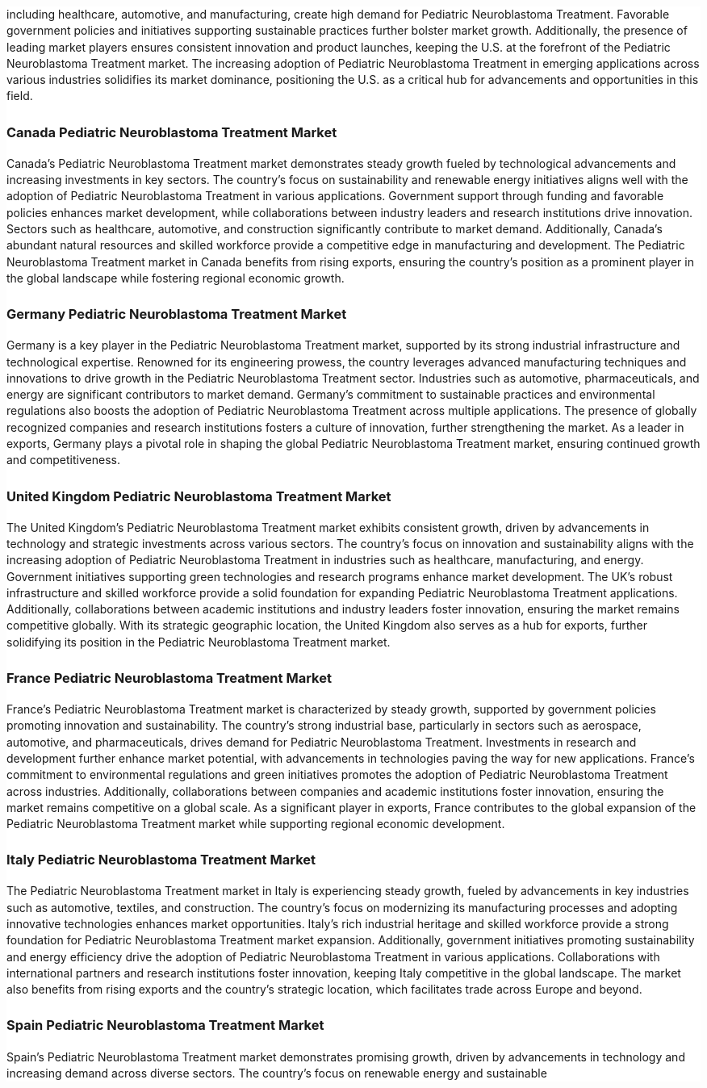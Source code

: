 including healthcare, automotive, and manufacturing, create high demand for Pediatric Neuroblastoma Treatment. Favorable government policies and initiatives supporting sustainable practices further bolster market growth. Additionally, the presence of leading market players ensures consistent innovation and product launches, keeping the U.S. at the forefront of the Pediatric Neuroblastoma Treatment market. The increasing adoption of Pediatric Neuroblastoma Treatment in emerging applications across various industries solidifies its market dominance, positioning the U.S. as a critical hub for advancements and opportunities in this field.</p><h3>Canada Pediatric Neuroblastoma Treatment Market</h3><p>Canada&rsquo;s Pediatric Neuroblastoma Treatment market demonstrates steady growth fueled by technological advancements and increasing investments in key sectors. The country&rsquo;s focus on sustainability and renewable energy initiatives aligns well with the adoption of Pediatric Neuroblastoma Treatment in various applications. Government support through funding and favorable policies enhances market development, while collaborations between industry leaders and research institutions drive innovation. Sectors such as healthcare, automotive, and construction significantly contribute to market demand. Additionally, Canada&rsquo;s abundant natural resources and skilled workforce provide a competitive edge in manufacturing and development. The Pediatric Neuroblastoma Treatment market in Canada benefits from rising exports, ensuring the country&rsquo;s position as a prominent player in the global landscape while fostering regional economic growth.</p><h3>Germany Pediatric Neuroblastoma Treatment Market</h3><p>Germany is a key player in the Pediatric Neuroblastoma Treatment market, supported by its strong industrial infrastructure and technological expertise. Renowned for its engineering prowess, the country leverages advanced manufacturing techniques and innovations to drive growth in the Pediatric Neuroblastoma Treatment sector. Industries such as automotive, pharmaceuticals, and energy are significant contributors to market demand. Germany&rsquo;s commitment to sustainable practices and environmental regulations also boosts the adoption of Pediatric Neuroblastoma Treatment across multiple applications. The presence of globally recognized companies and research institutions fosters a culture of innovation, further strengthening the market. As a leader in exports, Germany plays a pivotal role in shaping the global Pediatric Neuroblastoma Treatment market, ensuring continued growth and competitiveness.</p><h3>United Kingdom Pediatric Neuroblastoma Treatment Market</h3><p>The United Kingdom&rsquo;s Pediatric Neuroblastoma Treatment market exhibits consistent growth, driven by advancements in technology and strategic investments across various sectors. The country&rsquo;s focus on innovation and sustainability aligns with the increasing adoption of Pediatric Neuroblastoma Treatment in industries such as healthcare, manufacturing, and energy. Government initiatives supporting green technologies and research programs enhance market development. The UK&rsquo;s robust infrastructure and skilled workforce provide a solid foundation for expanding Pediatric Neuroblastoma Treatment applications. Additionally, collaborations between academic institutions and industry leaders foster innovation, ensuring the market remains competitive globally. With its strategic geographic location, the United Kingdom also serves as a hub for exports, further solidifying its position in the Pediatric Neuroblastoma Treatment market.</p><h3>France Pediatric Neuroblastoma Treatment Market</h3><p>France&rsquo;s Pediatric Neuroblastoma Treatment market is characterized by steady growth, supported by government policies promoting innovation and sustainability. The country&rsquo;s strong industrial base, particularly in sectors such as aerospace, automotive, and pharmaceuticals, drives demand for Pediatric Neuroblastoma Treatment. Investments in research and development further enhance market potential, with advancements in technologies paving the way for new applications. France&rsquo;s commitment to environmental regulations and green initiatives promotes the adoption of Pediatric Neuroblastoma Treatment across industries. Additionally, collaborations between companies and academic institutions foster innovation, ensuring the market remains competitive on a global scale. As a significant player in exports, France contributes to the global expansion of the Pediatric Neuroblastoma Treatment market while supporting regional economic development.</p><h3>Italy Pediatric Neuroblastoma Treatment Market</h3><p>The Pediatric Neuroblastoma Treatment market in Italy is experiencing steady growth, fueled by advancements in key industries such as automotive, textiles, and construction. The country&rsquo;s focus on modernizing its manufacturing processes and adopting innovative technologies enhances market opportunities. Italy&rsquo;s rich industrial heritage and skilled workforce provide a strong foundation for Pediatric Neuroblastoma Treatment market expansion. Additionally, government initiatives promoting sustainability and energy efficiency drive the adoption of Pediatric Neuroblastoma Treatment in various applications. Collaborations with international partners and research institutions foster innovation, keeping Italy competitive in the global landscape. The market also benefits from rising exports and the country&rsquo;s strategic location, which facilitates trade across Europe and beyond.</p><h3>Spain Pediatric Neuroblastoma Treatment Market</h3><p>Spain&rsquo;s Pediatric Neuroblastoma Treatment market demonstrates promising growth, driven by advancements in technology and increasing demand across diverse sectors. The country&rsquo;s focus on renewable energy and sustainable
